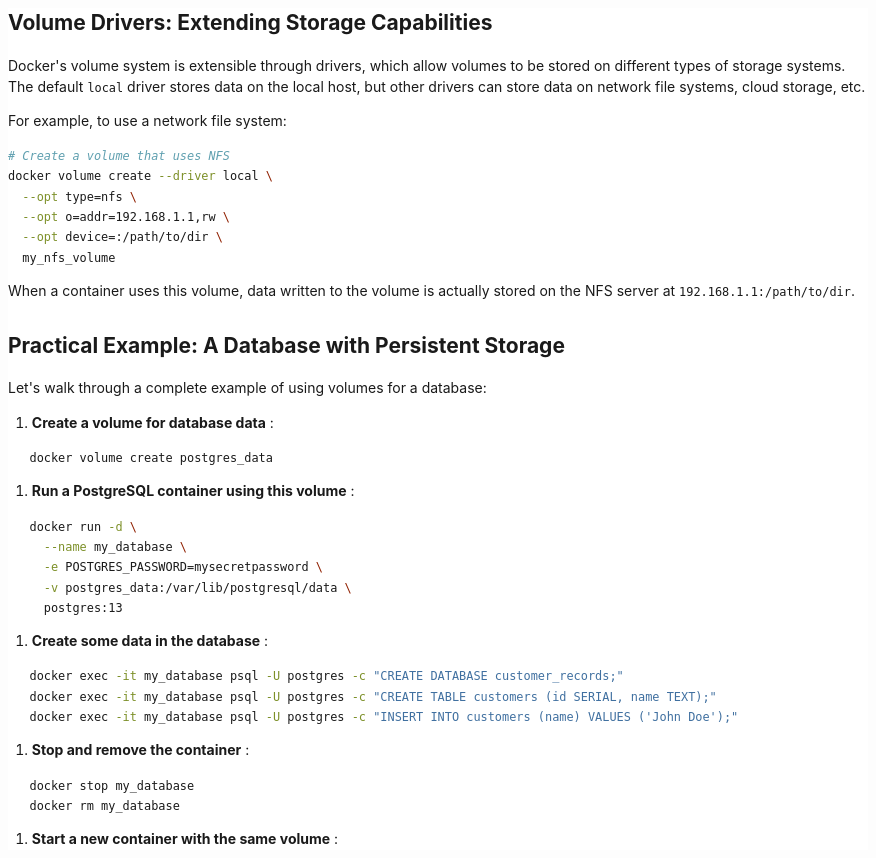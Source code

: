 
## Volume Drivers: Extending Storage Capabilities

Docker's volume system is extensible through drivers, which allow volumes to be stored on different types of storage systems. The default `local` driver stores data on the local host, but other drivers can store data on network file systems, cloud storage, etc.

For example, to use a network file system:

```bash
# Create a volume that uses NFS
docker volume create --driver local \
  --opt type=nfs \
  --opt o=addr=192.168.1.1,rw \
  --opt device=:/path/to/dir \
  my_nfs_volume
```

When a container uses this volume, data written to the volume is actually stored on the NFS server at `192.168.1.1:/path/to/dir`.

## Practical Example: A Database with Persistent Storage

Let's walk through a complete example of using volumes for a database:

1. **Create a volume for database data** :

```bash
   docker volume create postgres_data
```

1. **Run a PostgreSQL container using this volume** :

```bash
   docker run -d \
     --name my_database \
     -e POSTGRES_PASSWORD=mysecretpassword \
     -v postgres_data:/var/lib/postgresql/data \
     postgres:13
```

1. **Create some data in the database** :

```bash
   docker exec -it my_database psql -U postgres -c "CREATE DATABASE customer_records;"
   docker exec -it my_database psql -U postgres -c "CREATE TABLE customers (id SERIAL, name TEXT);"
   docker exec -it my_database psql -U postgres -c "INSERT INTO customers (name) VALUES ('John Doe');"
```

1. **Stop and remove the container** :

```bash
   docker stop my_database
   docker rm my_database
```

1. **Start a new container with the same volume** :
